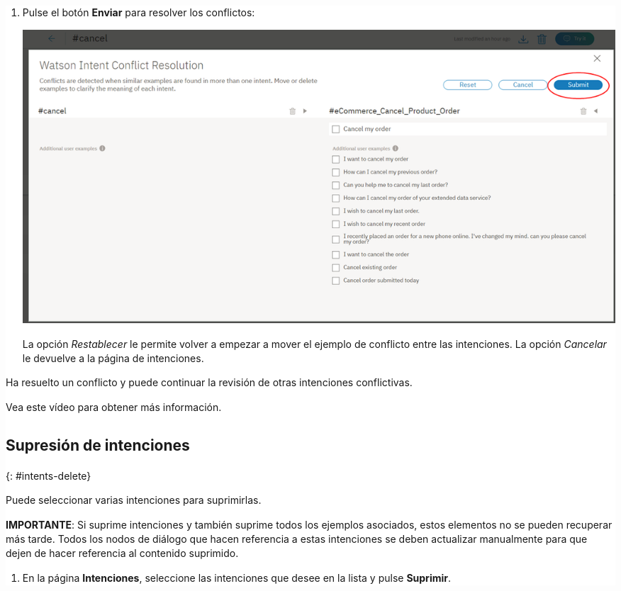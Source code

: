 1.  Pulse el botón **Enviar** para resolver los conflictos:

    ![Ejemplo de intenciones conflictivas](images/ConflictIntent7.png)

    La opción *Restablecer* le permite volver a empezar a mover el ejemplo de conflicto entre las intenciones. La opción *Cancelar* le devuelve a la página de intenciones.

Ha resuelto un conflicto y puede continuar la revisión de otras intenciones conflictivas.

Vea este vídeo para obtener más información.

<iframe class="embed-responsive-item" id="youtubeplayer0" title="Visión general de la resolución de conflictos de intenciones" type="text/html" width="640" height="390" src="https://www.youtube.com/embed/9gQtjCBxjdc?rel=0" frameborder="0" webkitallowfullscreen mozallowfullscreen allowfullscreen> </iframe>

## Supresión de intenciones
{: #intents-delete}

Puede seleccionar varias intenciones para suprimirlas.

**IMPORTANTE**: Si suprime intenciones y también suprime todos los ejemplos asociados, estos elementos no se pueden recuperar más tarde. Todos los nodos de diálogo que hacen referencia a estas intenciones se deben actualizar manualmente para que dejen de hacer referencia al contenido suprimido.

1.  En la página **Intenciones**, seleccione las intenciones que desee en la lista y pulse **Suprimir**.
